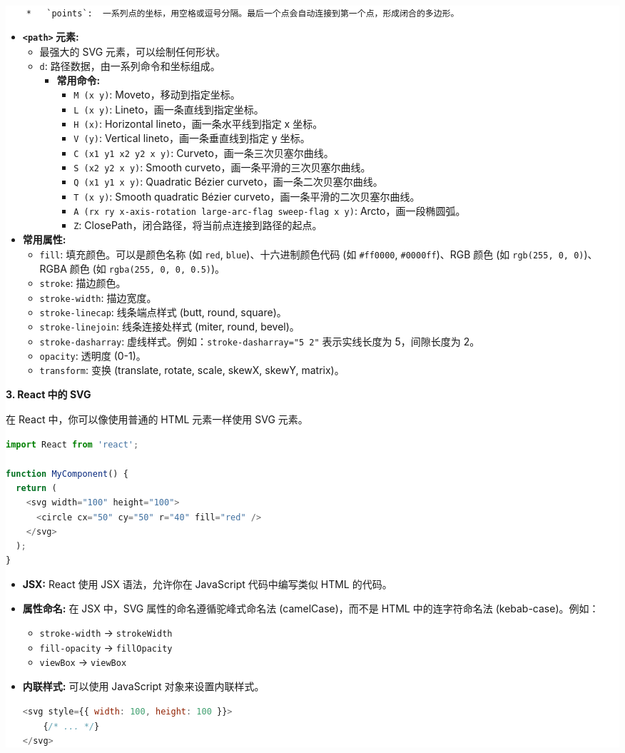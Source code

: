         *   `points`:  一系列点的坐标，用空格或逗号分隔。最后一个点会自动连接到第一个点，形成闭合的多边形。
*   **`<path>` 元素:**
    *   最强大的 SVG 元素，可以绘制任何形状。
    *   `d`:  路径数据，由一系列命令和坐标组成。
        *   **常用命令:**
            *   `M (x y)`:  Moveto，移动到指定坐标。
            *   `L (x y)`:  Lineto，画一条直线到指定坐标。
            *   `H (x)`:  Horizontal lineto，画一条水平线到指定 x 坐标。
            *   `V (y)`:  Vertical lineto，画一条垂直线到指定 y 坐标。
            *   `C (x1 y1 x2 y2 x y)`:  Curveto，画一条三次贝塞尔曲线。
            *   `S (x2 y2 x y)`:  Smooth curveto，画一条平滑的三次贝塞尔曲线。
            *   `Q (x1 y1 x y)`:  Quadratic Bézier curveto，画一条二次贝塞尔曲线。
            *   `T (x y)`:  Smooth quadratic Bézier curveto，画一条平滑的二次贝塞尔曲线。
            *   `A (rx ry x-axis-rotation large-arc-flag sweep-flag x y)`:  Arcto，画一段椭圆弧。
            *   `Z`:  ClosePath，闭合路径，将当前点连接到路径的起点。
*   **常用属性:**
    *   `fill`:  填充颜色。可以是颜色名称 (如 `red`, `blue`)、十六进制颜色代码 (如 `#ff0000`, `#0000ff`)、RGB 颜色 (如 `rgb(255, 0, 0)`)、RGBA 颜色 (如 `rgba(255, 0, 0, 0.5)`)。
    *   `stroke`:  描边颜色。
    *   `stroke-width`:  描边宽度。
    *   `stroke-linecap`:  线条端点样式 (butt, round, square)。
    *   `stroke-linejoin`:  线条连接处样式 (miter, round, bevel)。
    *   `stroke-dasharray`:  虚线样式。例如：`stroke-dasharray="5 2"` 表示实线长度为 5，间隙长度为 2。
    *   `opacity`:  透明度 (0-1)。
    *   `transform`:  变换 (translate, rotate, scale, skewX, skewY, matrix)。

**3. React 中的 SVG**

在 React 中，你可以像使用普通的 HTML 元素一样使用 SVG 元素。

```javascript
import React from 'react';

function MyComponent() {
  return (
    <svg width="100" height="100">
      <circle cx="50" cy="50" r="40" fill="red" />
    </svg>
  );
}
```

*   **JSX:**  React 使用 JSX 语法，允许你在 JavaScript 代码中编写类似 HTML 的代码。
*   **属性命名:**  在 JSX 中，SVG 属性的命名遵循驼峰式命名法 (camelCase)，而不是 HTML 中的连字符命名法 (kebab-case)。例如：
    *   `stroke-width`  ->  `strokeWidth`
    *   `fill-opacity`  ->  `fillOpacity`
    *   `viewBox` -> `viewBox`
*   **内联样式:**  可以使用 JavaScript 对象来设置内联样式。

    ```javascript
    <svg style={{ width: 100, height: 100 }}>
        {/* ... */}
    </svg>
    ```
